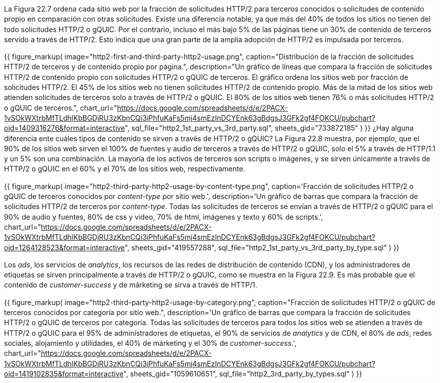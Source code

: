 La Figura 22.7 ordena cada sitio web por la fracción de solicitudes HTTP/2 para terceros conocidos o solicitudes de contenido propio en comparación con otras solicitudes. Existe una diferencia notable, ya que más del 40% de todos los sitios no tienen del todo solicitudes HTTP/2 o gQUIC. Por el contrario, incluso el más bajo 5% de las páginas tiene un 30% de contenido de terceros servido a través de HTTP/2. Esto indica que una gran parte de la amplia adopción de HTTP/2 es impulsada por terceros.

{{ figure_markup(
  image="http2-first-and-third-party-http2-usage.png",
  caption="Distribución de la fracción de solicitudes HTTP/2 de terceros y de contenido propio por página.",
  description="Un gráfico de líneas que compara la fracción de solicitudes HTTP/2 de contenido propio con solicitudes HTTP/2 o gQUIC de terceros. El gráfico ordena los sitios web por fracción de solicitudes HTTP/2. El 45% de los sitios web no tienen solicitudes HTTP/2 de contenido propio. Más de la mitad de los sitios web atienden solicitudes de terceros solo a través de HTTP/2 o gQUIC. El 80% de los sitios web tienen 76% o más solicitudes HTTP/2 o gQUIC de terceros.",
  chart_url="https://docs.google.com/spreadsheets/d/e/2PACX-1vSOkWXtrbMfTLdhlKbBGDjRU3zKbnCQi3iPhfuKaFs5mj4smEzInDCYEnk63gBdgsJ3GFk2gf4FOKCU/pubchart?oid=1409316276&format=interactive",
  sql_file="http2_1st_party_vs_3rd_party.sql",
  sheets_gid="733872185"
)
}}
¿Hay alguna diferencia ente cuáles tipos de contenido se sirven a través de HTTP/2 o gQUIC? La Figura 22.8 muestra, por ejemplo, que el 90% de los sitios web sirven el 100% de fuentes y audio de terceros a través de HTTP/2 o gQUIC, solo el 5% a través de HTTP/1.1 y un 5% son una combinación. La mayoría de los activos de terceros son scripts o imágenes, y se sirven únicamente a través de HTTP/2 o gQUIC en el 60% y el 70% de los sitios web, respectivamente.

{{ figure_markup(
  image="http2-third-party-http2-usage-by-content-type.png",
  caption='Fracción de solicitudes HTTP/2 o gQUIC de terceros conocidos por <i lang="en">content-type</i> por sitio web.',
  description='Un gráfico de barras que compara la fracción de solicitudes HTTP/2 de terceros por <i lang="en">content-type</i>. Todas las solicitudes de terceros se envían a través de HTTP/2 o gQUIC para el 90% de audio y fuentes, 80% de css y video, 70% de html, imágenes y texto y 60% de scripts.',
  chart_url="https://docs.google.com/spreadsheets/d/e/2PACX-1vSOkWXtrbMfTLdhlKbBGDjRU3zKbnCQi3iPhfuKaFs5mj4smEzInDCYEnk63gBdgsJ3GFk2gf4FOKCU/pubchart?oid=1264128523&format=interactive",
  sheets_gid="419557288",
  sql_file="http2_1st_party_vs_3rd_party_by_type.sql"
)
}}

Los <i lang="en">ads</i>, los servicios de <i lang="en">analytics</i>, los recursos de las redes de distribución de contenido (CDN), y los administradores de etiquetas se sirven principalmente a través de HTTP/2 o gQUIC, como se muestra en la Figura 22.9. Es más probable que el contenido de <i lang="en">customer-success</i> y de márketing se sirva a través de HTTP/1.

{{ figure_markup(
  image="http2-third-party-http2-usage-by-category.png",
  caption="Fracción de solicitudes HTTP/2 o gQUIC de terceros conocidos por categoría por sitio web.",
  description='Un gráfico de barras que compara la fracción de solicitudes HTTP/2 o gQUIC de terceros por categoría. Todas las solicitudes de terceros para todos los sitios web se atienden a través de HTTP/2 o gQUIC para el 95% de administradores de etiquetas, el 90% de servicios de <i lang="en">analytics</i> y de CDN, el 80% de <i lang="en">ads</i>, redes sociales, alojamiento y utilidades, el 40% de márketing y el 30% de <i lang="en">customer-success</i>.',
  chart_url="https://docs.google.com/spreadsheets/d/e/2PACX-1vSOkWXtrbMfTLdhlKbBGDjRU3zKbnCQi3iPhfuKaFs5mj4smEzInDCYEnk63gBdgsJ3GFk2gf4FOKCU/pubchart?oid=1419102835&format=interactive",
  sheets_gid="1059610651",
  sql_file="http2_3rd_party_by_types.sql"
)
}}
